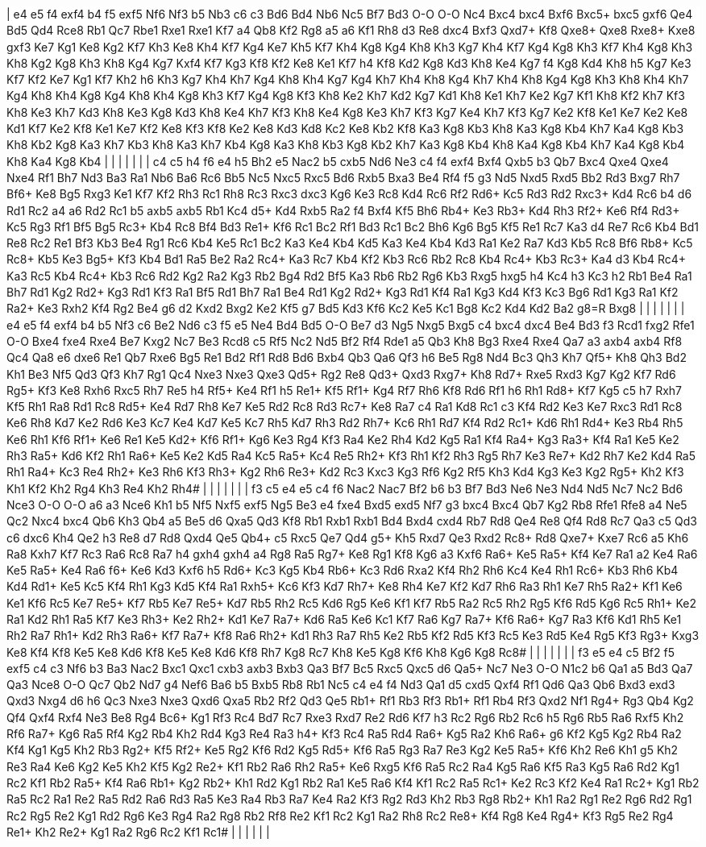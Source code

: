 | e4 e5 f4 exf4 b4 f5 exf5 Nf6 Nf3 b5 Nb3 c6 c3 Bd6 Bd4 Nb6 Nc5 Bf7 Bd3 O-O O-O Nc4 Bxc4 bxc4 Bxf6 Bxc5+ bxc5 gxf6 Qe4 Bd5 Qd4 Rce8 Rb1 Qc7 Rbe1 Rxe1 Rxe1 Kf7 a4 Qb8 Kf2 Rg8 a5 a6 Kf1 Rh8 d3 Re8 dxc4 Bxf3 Qxd7+ Kf8 Qxe8+ Qxe8 Rxe8+ Kxe8 gxf3 Ke7 Kg1 Ke8 Kg2 Kf7 Kh3 Ke8 Kh4 Kf7 Kg4 Ke7 Kh5 Kf7 Kh4 Kg8 Kg4 Kh8 Kh3 Kg7 Kh4 Kf7 Kg4 Kg8 Kh3 Kf7 Kh4 Kg8 Kh3 Kh8 Kg2 Kg8 Kh3 Kh8 Kg4 Kg7 Kxf4 Kf7 Kg3 Kf8 Kf2 Ke8 Ke1 Kf7 h4 Kf8 Kd2 Kg8 Kd3 Kh8 Ke4 Kg7 f4 Kg8 Kd4 Kh8 h5 Kg7 Ke3 Kf7 Kf2 Ke7 Kg1 Kf7 Kh2 h6 Kh3 Kg7 Kh4 Kh7 Kg4 Kh8 Kh4 Kg7 Kg4 Kh7 Kh4 Kh8 Kg4 Kh7 Kh4 Kh8 Kg4 Kg8 Kh3 Kh8 Kh4 Kh7 Kg4 Kh8 Kh4 Kg8 Kg4 Kh8 Kh4 Kg8 Kh3 Kf7 Kg4 Kg8 Kf3 Kh8 Ke2 Kh7 Kd2 Kg7 Kd1 Kh8 Ke1 Kh7 Ke2 Kg7 Kf1 Kh8 Kf2 Kh7 Kf3 Kh8 Ke3 Kh7 Kd3 Kh8 Ke3 Kg8 Kd3 Kh8 Ke4 Kh7 Kf3 Kh8 Ke4 Kg8 Ke3 Kh7 Kf3 Kg7 Ke4 Kh7 Kf3 Kg7 Ke2 Kf8 Ke1 Ke7 Ke2 Ke8 Kd1 Kf7 Ke2 Kf8 Ke1 Ke7 Kf2 Ke8 Kf3 Kf8 Ke2 Ke8 Kd3 Kd8 Kc2 Ke8 Kb2 Kf8 Ka3 Kg8 Kb3 Kh8 Ka3 Kg8 Kb4 Kh7 Ka4 Kg8 Kb3 Kh8 Kb2 Kg8 Ka3 Kh7 Kb3 Kh8 Ka3 Kh7 Kb4 Kg8 Ka3 Kh8 Kb3 Kg8 Kb2 Kh7 Ka3 Kg8 Kb4 Kh8 Ka4 Kg8 Kb4 Kh7 Ka4 Kg8 Kb4 Kh8 Ka4 Kg8 Kb4 |  |  |  |  |  |
| c4 c5 h4 f6 e4 h5 Bh2 e5 Nac2 b5 cxb5 Nd6 Ne3 c4 f4 exf4 Bxf4 Qxb5 b3 Qb7 Bxc4 Qxe4 Qxe4 Nxe4 Rf1 Bh7 Nd3 Ba3 Ra1 Nb6 Ba6 Rc6 Bb5 Nc5 Nxc5 Rxc5 Bd6 Rxb5 Bxa3 Be4 Rf4 f5 g3 Nd5 Nxd5 Rxd5 Bb2 Rd3 Bxg7 Rh7 Bf6+ Ke8 Bg5 Rxg3 Ke1 Kf7 Kf2 Rh3 Rc1 Rh8 Rc3 Rxc3 dxc3 Kg6 Ke3 Rc8 Kd4 Rc6 Rf2 Rd6+ Kc5 Rd3 Rd2 Rxc3+ Kd4 Rc6 b4 d6 Rd1 Rc2 a4 a6 Rd2 Rc1 b5 axb5 axb5 Rb1 Kc4 d5+ Kd4 Rxb5 Ra2 f4 Bxf4 Kf5 Bh6 Rb4+ Ke3 Rb3+ Kd4 Rh3 Rf2+ Ke6 Rf4 Rd3+ Kc5 Rg3 Rf1 Bf5 Bg5 Rc3+ Kb4 Rc8 Bf4 Bd3 Re1+ Kf6 Rc1 Bc2 Rf1 Bd3 Rc1 Bc2 Bh6 Kg6 Bg5 Kf5 Re1 Rc7 Ka3 d4 Re7 Rc6 Kb4 Bd1 Re8 Rc2 Re1 Bf3 Kb3 Be4 Rg1 Rc6 Kb4 Ke5 Rc1 Bc2 Ka3 Ke4 Kb4 Kd5 Ka3 Ke4 Kb4 Kd3 Ra1 Ke2 Ra7 Kd3 Kb5 Rc8 Bf6 Rb8+ Kc5 Rc8+ Kb5 Ke3 Bg5+ Kf3 Kb4 Bd1 Ra5 Be2 Ra2 Rc4+ Ka3 Rc7 Kb4 Kf2 Kb3 Rc6 Rb2 Rc8 Kb4 Rc4+ Kb3 Rc3+ Ka4 d3 Kb4 Rc4+ Ka3 Rc5 Kb4 Rc4+ Kb3 Rc6 Rd2 Kg2 Ra2 Kg3 Rb2 Bg4 Rd2 Bf5 Ka3 Rb6 Rb2 Rg6 Kb3 Rxg5 hxg5 h4 Kc4 h3 Kc3 h2 Rb1 Be4 Ra1 Bh7 Rd1 Kg2 Rd2+ Kg3 Rd1 Kf3 Ra1 Bf5 Rd1 Bh7 Ra1 Be4 Rd1 Kg2 Rd2+ Kg3 Rd1 Kf4 Ra1 Kg3 Kd4 Kf3 Kc3 Bg6 Rd1 Kg3 Ra1 Kf2 Ra2+ Ke3 Rxh2 Kf4 Rg2 Be4 g6 d2 Kxd2 Bxg2 Ke2 Kf5 g7 Bd5 Kd3 Kf6 Kc2 Ke5 Kc1 Bg8 Kc2 Kd4 Kd2 Ba2 g8=R Bxg8 |  |  |  |  |  |
| e4 e5 f4 exf4 b4 b5 Nf3 c6 Be2 Nd6 c3 f5 e5 Ne4 Bd4 Bd5 O-O Be7 d3 Ng5 Nxg5 Bxg5 c4 bxc4 dxc4 Be4 Bd3 f3 Rcd1 fxg2 Rfe1 O-O Bxe4 fxe4 Rxe4 Be7 Kxg2 Nc7 Be3 Rcd8 c5 Rf5 Nc2 Nd5 Bf2 Rf4 Rde1 a5 Qb3 Kh8 Bg3 Rxe4 Rxe4 Qa7 a3 axb4 axb4 Rf8 Qc4 Qa8 e6 dxe6 Re1 Qb7 Rxe6 Bg5 Re1 Bd2 Rf1 Rd8 Bd6 Bxb4 Qb3 Qa6 Qf3 h6 Be5 Rg8 Nd4 Bc3 Qh3 Kh7 Qf5+ Kh8 Qh3 Bd2 Kh1 Be3 Nf5 Qd3 Qf3 Kh7 Rg1 Qc4 Nxe3 Nxe3 Qxe3 Qd5+ Rg2 Re8 Qd3+ Qxd3 Rxg7+ Kh8 Rd7+ Rxe5 Rxd3 Kg7 Kg2 Kf7 Rd6 Rg5+ Kf3 Ke8 Rxh6 Rxc5 Rh7 Re5 h4 Rf5+ Ke4 Rf1 h5 Re1+ Kf5 Rf1+ Kg4 Rf7 Rh6 Kf8 Rd6 Rf1 h6 Rh1 Rd8+ Kf7 Kg5 c5 h7 Rxh7 Kf5 Rh1 Ra8 Rd1 Rc8 Rd5+ Ke4 Rd7 Rh8 Ke7 Ke5 Rd2 Rc8 Rd3 Rc7+ Ke8 Ra7 c4 Ra1 Kd8 Rc1 c3 Kf4 Rd2 Ke3 Ke7 Rxc3 Rd1 Rc8 Ke6 Rh8 Kd7 Ke2 Rd6 Ke3 Kc7 Ke4 Kd7 Ke5 Kc7 Rh5 Kd7 Rh3 Rd2 Rh7+ Kc6 Rh1 Rd7 Kf4 Rd2 Rc1+ Kd6 Rh1 Rd4+ Ke3 Rb4 Rh5 Ke6 Rh1 Kf6 Rf1+ Ke6 Re1 Ke5 Kd2+ Kf6 Rf1+ Kg6 Ke3 Rg4 Kf3 Ra4 Ke2 Rh4 Kd2 Kg5 Ra1 Kf4 Ra4+ Kg3 Ra3+ Kf4 Ra1 Ke5 Ke2 Rh3 Ra5+ Kd6 Kf2 Rh1 Ra6+ Ke5 Ke2 Kd5 Ra4 Kc5 Ra5+ Kc4 Re5 Rh2+ Kf3 Rh1 Kf2 Rh3 Rg5 Rh7 Ke3 Re7+ Kd2 Rh7 Ke2 Kd4 Ra5 Rh1 Ra4+ Kc3 Re4 Rh2+ Ke3 Rh6 Kf3 Rh3+ Kg2 Rh6 Re3+ Kd2 Rc3 Kxc3 Kg3 Rf6 Kg2 Rf5 Kh3 Kd4 Kg3 Ke3 Kg2 Rg5+ Kh2 Kf3 Kh1 Kf2 Kh2 Rg4 Kh3 Re4 Kh2 Rh4# |  |  |  |  |  |
| f3 c5 e4 e5 c4 f6 Nac2 Nac7 Bf2 b6 b3 Bf7 Bd3 Ne6 Ne3 Nd4 Nd5 Nc7 Nc2 Bd6 Nce3 O-O O-O a6 a3 Nce6 Kh1 b5 Nf5 Nxf5 exf5 Ng5 Be3 e4 fxe4 Bxd5 exd5 Nf7 g3 bxc4 Bxc4 Qb7 Kg2 Rb8 Rfe1 Rfe8 a4 Ne5 Qc2 Nxc4 bxc4 Qb6 Kh3 Qb4 a5 Be5 d6 Qxa5 Qd3 Kf8 Rb1 Rxb1 Rxb1 Bd4 Bxd4 cxd4 Rb7 Rd8 Qe4 Re8 Qf4 Rd8 Rc7 Qa3 c5 Qd3 c6 dxc6 Kh4 Qe2 h3 Re8 d7 Rd8 Qxd4 Qe5 Qb4+ c5 Rxc5 Qe7 Qd4 g5+ Kh5 Rxd7 Qe3 Rxd2 Rc8+ Rd8 Qxe7+ Kxe7 Rc6 a5 Kh6 Ra8 Kxh7 Kf7 Rc3 Ra6 Rc8 Ra7 h4 gxh4 gxh4 a4 Rg8 Ra5 Rg7+ Ke8 Rg1 Kf8 Kg6 a3 Kxf6 Ra6+ Ke5 Ra5+ Kf4 Ke7 Ra1 a2 Ke4 Ra6 Ke5 Ra5+ Ke4 Ra6 f6+ Ke6 Kd3 Kxf6 h5 Rd6+ Kc3 Kg5 Kb4 Rb6+ Kc3 Rd6 Rxa2 Kf4 Rh2 Rh6 Kc4 Ke4 Rh1 Rc6+ Kb3 Rh6 Kb4 Kd4 Rd1+ Ke5 Kc5 Kf4 Rh1 Kg3 Kd5 Kf4 Ra1 Rxh5+ Kc6 Kf3 Kd7 Rh7+ Ke8 Rh4 Ke7 Kf2 Kd7 Rh6 Ra3 Rh1 Ke7 Rh5 Ra2+ Kf1 Ke6 Ke1 Kf6 Rc5 Ke7 Re5+ Kf7 Rb5 Ke7 Re5+ Kd7 Rb5 Rh2 Rc5 Kd6 Rg5 Ke6 Kf1 Kf7 Rb5 Ra2 Rc5 Rh2 Rg5 Kf6 Rd5 Kg6 Rc5 Rh1+ Ke2 Ra1 Kd2 Rh1 Ra5 Kf7 Ke3 Rh3+ Ke2 Rh2+ Kd1 Ke7 Ra7+ Kd6 Ra5 Ke6 Kc1 Kf7 Ra6 Kg7 Ra7+ Kf6 Ra6+ Kg7 Ra3 Kf6 Kd1 Rh5 Ke1 Rh2 Ra7 Rh1+ Kd2 Rh3 Ra6+ Kf7 Ra7+ Kf8 Ra6 Rh2+ Kd1 Rh3 Ra7 Rh5 Ke2 Rb5 Kf2 Rd5 Kf3 Rc5 Ke3 Rd5 Ke4 Rg5 Kf3 Rg3+ Kxg3 Ke8 Kf4 Kf8 Ke5 Ke8 Kd6 Kf8 Ke5 Ke8 Kd6 Kf8 Rh7 Kg8 Rc7 Kh8 Ke5 Kg8 Kf6 Kh8 Kg6 Kg8 Rc8# |  |  |  |  |  |
| f3 e5 e4 c5 Bf2 f5 exf5 c4 c3 Nf6 b3 Ba3 Nac2 Bxc1 Qxc1 cxb3 axb3 Bxb3 Qa3 Bf7 Bc5 Rxc5 Qxc5 d6 Qa5+ Nc7 Ne3 O-O N1c2 b6 Qa1 a5 Bd3 Qa7 Qa3 Nce8 O-O Qc7 Qb2 Nd7 g4 Nef6 Ba6 b5 Bxb5 Rb8 Rb1 Nc5 c4 e4 f4 Nd3 Qa1 d5 cxd5 Qxf4 Rf1 Qd6 Qa3 Qb6 Bxd3 exd3 Qxd3 Nxg4 d6 h6 Qc3 Nxe3 Nxe3 Qxd6 Qxa5 Rb2 Rf2 Qd3 Qe5 Rb1+ Rf1 Rb3 Rf3 Rb1+ Rf1 Rb4 Rf3 Qxd2 Nf1 Rg4+ Rg3 Qb4 Kg2 Qf4 Qxf4 Rxf4 Ne3 Be8 Rg4 Bc6+ Kg1 Rf3 Rc4 Bd7 Rc7 Rxe3 Rxd7 Re2 Rd6 Kf7 h3 Rc2 Rg6 Rb2 Rc6 h5 Rg6 Rb5 Ra6 Rxf5 Kh2 Rf6 Ra7+ Kg6 Ra5 Rf4 Kg2 Rb4 Kh2 Rd4 Kg3 Re4 Ra3 h4+ Kf3 Rc4 Ra5 Rd4 Ra6+ Kg5 Ra2 Kh6 Ra6+ g6 Kf2 Kg5 Kg2 Rb4 Ra2 Kf4 Kg1 Kg5 Kh2 Rb3 Rg2+ Kf5 Rf2+ Ke5 Rg2 Kf6 Rd2 Kg5 Rd5+ Kf6 Ra5 Rg3 Ra7 Re3 Kg2 Ke5 Ra5+ Kf6 Kh2 Re6 Kh1 g5 Kh2 Re3 Ra4 Ke6 Kg2 Ke5 Kh2 Kf5 Kg2 Re2+ Kf1 Rb2 Ra6 Rh2 Ra5+ Ke6 Rxg5 Kf6 Ra5 Rc2 Ra4 Kg5 Ra6 Kf5 Ra3 Kg5 Ra6 Rd2 Kg1 Rc2 Kf1 Rb2 Ra5+ Kf4 Ra6 Rb1+ Kg2 Rb2+ Kh1 Rd2 Kg1 Rb2 Ra1 Ke5 Ra6 Kf4 Kf1 Rc2 Ra5 Rc1+ Ke2 Rc3 Kf2 Ke4 Ra1 Rc2+ Kg1 Rb2 Ra5 Rc2 Ra1 Re2 Ra5 Rd2 Ra6 Rd3 Ra5 Ke3 Ra4 Rb3 Ra7 Ke4 Ra2 Kf3 Rg2 Rd3 Kh2 Rb3 Rg8 Rb2+ Kh1 Ra2 Rg1 Re2 Rg6 Rd2 Rg1 Rc2 Rg5 Re2 Kg1 Rd2 Rg6 Ke3 Rg4 Ra2 Rg8 Rb2 Rf8 Re2 Kf1 Rc2 Kg1 Ra2 Rh8 Rc2 Re8+ Kf4 Rg8 Ke4 Rg4+ Kf3 Rg5 Re2 Rg4 Re1+ Kh2 Re2+ Kg1 Ra2 Rg6 Rc2 Kf1 Rc1# |  |  |  |  |  |
